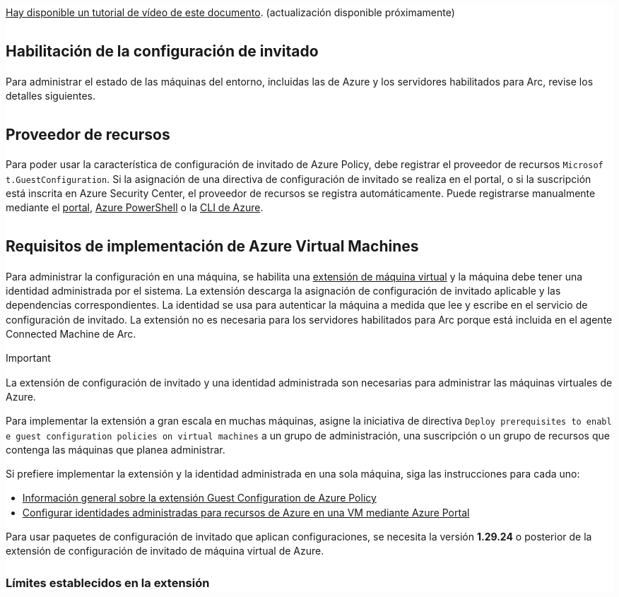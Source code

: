 [Hay disponible un tutorial de vídeo de este documento](https://youtu.be/t9L8COY-BkM). (actualización disponible próximamente)

## <a name="enable-guest-configuration"></a>Habilitación de la configuración de invitado

Para administrar el estado de las máquinas del entorno, incluidas las de Azure y los servidores habilitados para Arc, revise los detalles siguientes.

## <a name="resource-provider"></a>Proveedor de recursos

Para poder usar la característica de configuración de invitado de Azure Policy, debe registrar el proveedor de recursos `Microsoft.GuestConfiguration`. Si la asignación de una directiva de configuración de invitado se realiza en el portal, o si la suscripción está inscrita en Azure Security Center, el proveedor de recursos se registra automáticamente. Puede registrarse manualmente mediante el [portal](../../../azure-resource-manager/management/resource-providers-and-types.md#azure-portal), [Azure PowerShell](../../../azure-resource-manager/management/resource-providers-and-types.md#azure-powershell) o la [CLI de Azure](../../../azure-resource-manager/management/resource-providers-and-types.md#azure-cli).

## <a name="deploy-requirements-for-azure-virtual-machines"></a>Requisitos de implementación de Azure Virtual Machines

Para administrar la configuración en una máquina, se habilita una [extensión de máquina virtual](../../../virtual-machines/extensions/overview.md) y la máquina debe tener una identidad administrada por el sistema. La extensión descarga la asignación de configuración de invitado aplicable y las dependencias correspondientes. La identidad se usa para autenticar la máquina a medida que lee y escribe en el servicio de configuración de invitado. La extensión no es necesaria para los servidores habilitados para Arc porque está incluida en el agente Connected Machine de Arc.

> [!IMPORTANT]
> La extensión de configuración de invitado y una identidad administrada son necesarias para administrar las máquinas virtuales de Azure.

Para implementar la extensión a gran escala en muchas máquinas, asigne la iniciativa de directiva `Deploy prerequisites to enable guest configuration policies on virtual machines`
a un grupo de administración, una suscripción o un grupo de recursos que contenga las máquinas que planea administrar.

Si prefiere implementar la extensión y la identidad administrada en una sola máquina, siga las instrucciones para cada uno:

- [Información general sobre la extensión Guest Configuration de Azure Policy](../../../virtual-machines/extensions/guest-configuration.md)
- [Configurar identidades administradas para recursos de Azure en una VM mediante Azure Portal](../../../active-directory/managed-identities-azure-resources/qs-configure-portal-windows-vm.md)

Para usar paquetes de configuración de invitado que aplican configuraciones, se necesita la versión **1.29.24** o posterior de la extensión de configuración de invitado de máquina virtual de Azure.

### <a name="limits-set-on-the-extension"></a>Límites establecidos en la extensión
